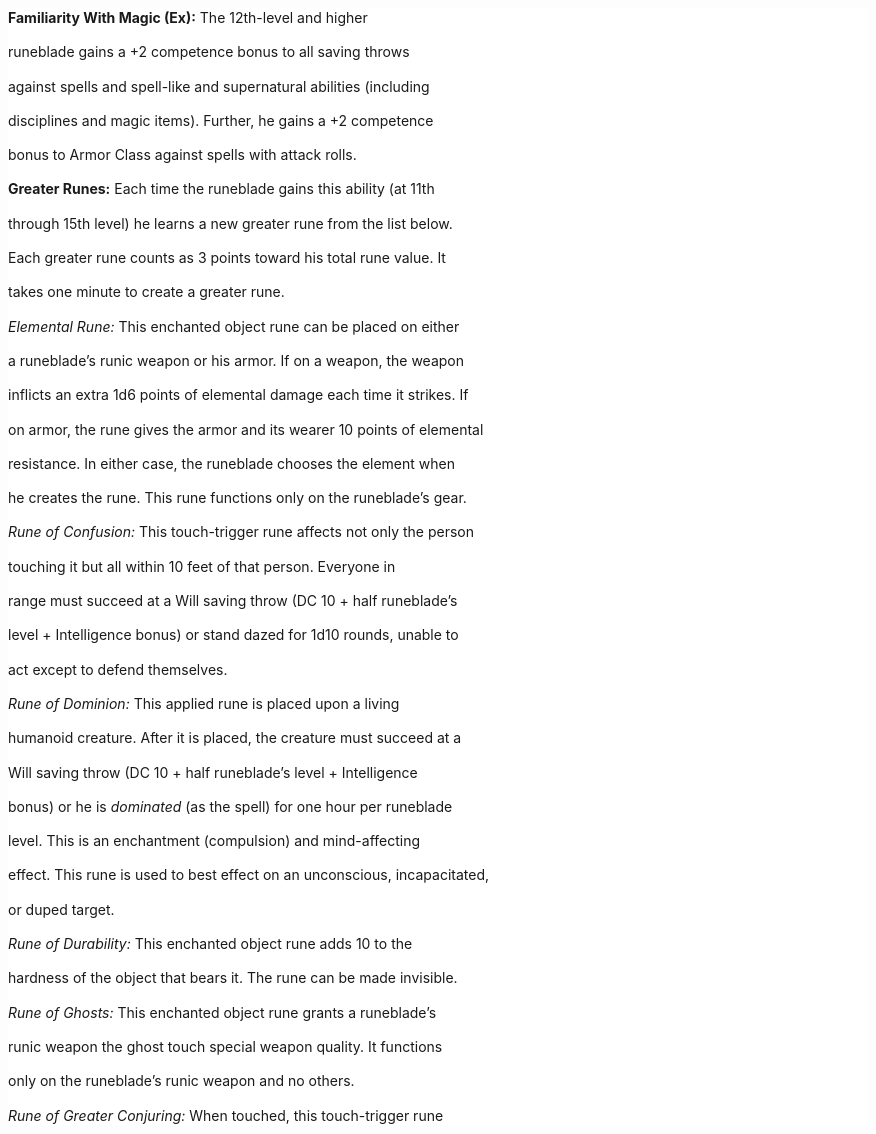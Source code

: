**Familiarity With Magic (Ex):** The 12th-level and higher

runeblade gains a +2 competence bonus to all saving throws

against spells and spell-like and supernatural abilities (including

disciplines and magic items). Further, he gains a +2 competence

bonus to Armor Class against spells with attack rolls.

**Greater Runes:** Each time the runeblade gains this ability (at 11th

through 15th level) he learns a new greater rune from the list below.

Each greater rune counts as 3 points toward his total rune value. It

takes one minute to create a greater rune.

*Elemental Rune:* This enchanted object rune can be placed on either

a runeblade’s runic weapon or his armor. If on a weapon, the weapon

inflicts an extra 1d6 points of elemental damage each time it strikes. If

on armor, the rune gives the armor and its wearer 10 points of elemental

resistance. In either case, the runeblade chooses the element when

he creates the rune. This rune functions only on the runeblade’s gear.

*Rune of Confusion:* This touch-trigger rune affects not only the person

touching it but all within 10 feet of that person. Everyone in

range must succeed at a Will saving throw (DC 10 + half runeblade’s

level + Intelligence bonus) or stand dazed for 1d10 rounds, unable to

act except to defend themselves.

*Rune of Dominion:* This applied rune is placed upon a living

humanoid creature. After it is placed, the creature must succeed at a

Will saving throw (DC 10 + half runeblade’s level + Intelligence

bonus) or he is *dominated* (as the spell) for one hour per runeblade

level. This is an enchantment (compulsion) and mind-affecting

effect. This rune is used to best effect on an unconscious, incapacitated,

or duped target.

*Rune of Durability:* This enchanted object rune adds 10 to the

hardness of the object that bears it. The rune can be made invisible.

*Rune of Ghosts:* This enchanted object rune grants a runeblade’s

runic weapon the ghost touch special weapon quality. It functions

only on the runeblade’s runic weapon and no others.

*Rune of Greater Conjuring:* When touched, this touch-trigger rune
